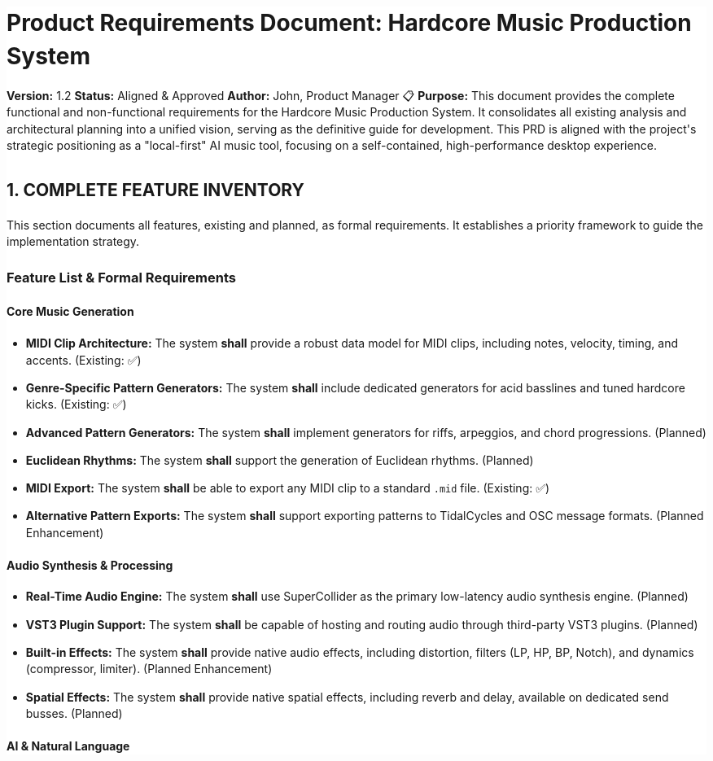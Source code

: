 # Product Requirements Document: Hardcore Music Production System

**Version:** 1.2 **Status:** Aligned & Approved **Author:** John, Product Manager 📋 **Purpose:** This document provides the complete functional and non-functional requirements for the Hardcore Music Production System. It consolidates all existing analysis and architectural planning into a unified vision, serving as the definitive guide for development. This PRD is aligned with the project's strategic positioning as a "local-first" AI music tool, focusing on a self-contained, high-performance desktop experience.

## 1\. COMPLETE FEATURE INVENTORY

This section documents all features, existing and planned, as formal requirements. It establishes a priority framework to guide the implementation strategy.

### **Feature List & Formal Requirements**

#### **Core Music Generation**

-   **MIDI Clip Architecture:** The system **shall** provide a robust data model for MIDI clips, including notes, velocity, timing, and accents. (Existing: ✅)
    
-   **Genre-Specific Pattern Generators:** The system **shall** include dedicated generators for acid basslines and tuned hardcore kicks. (Existing: ✅)
    
-   **Advanced Pattern Generators:** The system **shall** implement generators for riffs, arpeggios, and chord progressions. (Planned)
    
-   **Euclidean Rhythms:** The system **shall** support the generation of Euclidean rhythms. (Planned)
    
-   **MIDI Export:** The system **shall** be able to export any MIDI clip to a standard `.mid` file. (Existing: ✅)
    
-   **Alternative Pattern Exports:** The system **shall** support exporting patterns to TidalCycles and OSC message formats. (Planned Enhancement)
    

#### **Audio Synthesis & Processing**

-   **Real-Time Audio Engine:** The system **shall** use SuperCollider as the primary low-latency audio synthesis engine. (Planned)
    
-   **VST3 Plugin Support:** The system **shall** be capable of hosting and routing audio through third-party VST3 plugins. (Planned)
    
-   **Built-in Effects:** The system **shall** provide native audio effects, including distortion, filters (LP, HP, BP, Notch), and dynamics (compressor, limiter). (Planned Enhancement)
    
-   **Spatial Effects:** The system **shall** provide native spatial effects, including reverb and delay, available on dedicated send busses. (Planned)
    

#### **AI & Natural Language**
